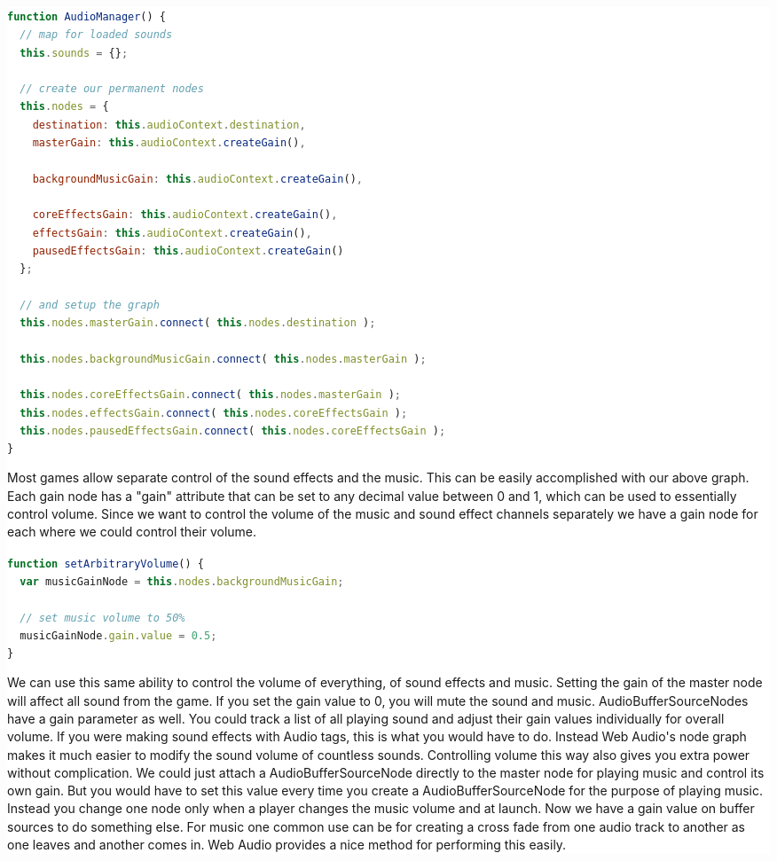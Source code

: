 ```js
function AudioManager() {
  // map for loaded sounds
  this.sounds = {};

  // create our permanent nodes
  this.nodes = {
    destination: this.audioContext.destination,
    masterGain: this.audioContext.createGain(),

    backgroundMusicGain: this.audioContext.createGain(),

    coreEffectsGain: this.audioContext.createGain(),
    effectsGain: this.audioContext.createGain(),
    pausedEffectsGain: this.audioContext.createGain()
  };

  // and setup the graph
  this.nodes.masterGain.connect( this.nodes.destination );

  this.nodes.backgroundMusicGain.connect( this.nodes.masterGain );

  this.nodes.coreEffectsGain.connect( this.nodes.masterGain );
  this.nodes.effectsGain.connect( this.nodes.coreEffectsGain );
  this.nodes.pausedEffectsGain.connect( this.nodes.coreEffectsGain );
}
```

Most games allow separate control of the sound effects and the music. This can be easily accomplished with our above graph. Each gain node has a "gain" attribute that can be set to any decimal value between 0 and 1, which can be used to essentially control volume. Since we want to control the volume of the music and sound effect channels separately we have a gain node for each where we could control their volume.

```js
function setArbitraryVolume() {
  var musicGainNode = this.nodes.backgroundMusicGain;

  // set music volume to 50%
  musicGainNode.gain.value = 0.5;
}
```

We can use this same ability to control the volume of everything, of sound effects and music. Setting the gain of the master node will affect all sound from the game. If you set the gain value to 0, you will mute the sound and music.
AudioBufferSourceNodes have a gain parameter as well. You could track a list of all playing sound and adjust their gain values individually for overall volume. If you were making sound effects with Audio tags, this is what you would have to do. Instead Web Audio's node graph makes it much easier to modify the sound volume of countless sounds.
Controlling volume this way also gives you extra power without complication. We could just attach a AudioBufferSourceNode directly to the master node for playing music and control its own gain. But you would have to set this value every time you create a AudioBufferSourceNode for the purpose of playing music. Instead you change one node only when a player changes the music volume and at launch. Now we have a gain value on buffer sources to do something else. For music one common use can be for creating a cross fade from one audio track to another as one leaves and another comes in. Web Audio provides a nice method for performing this easily.
